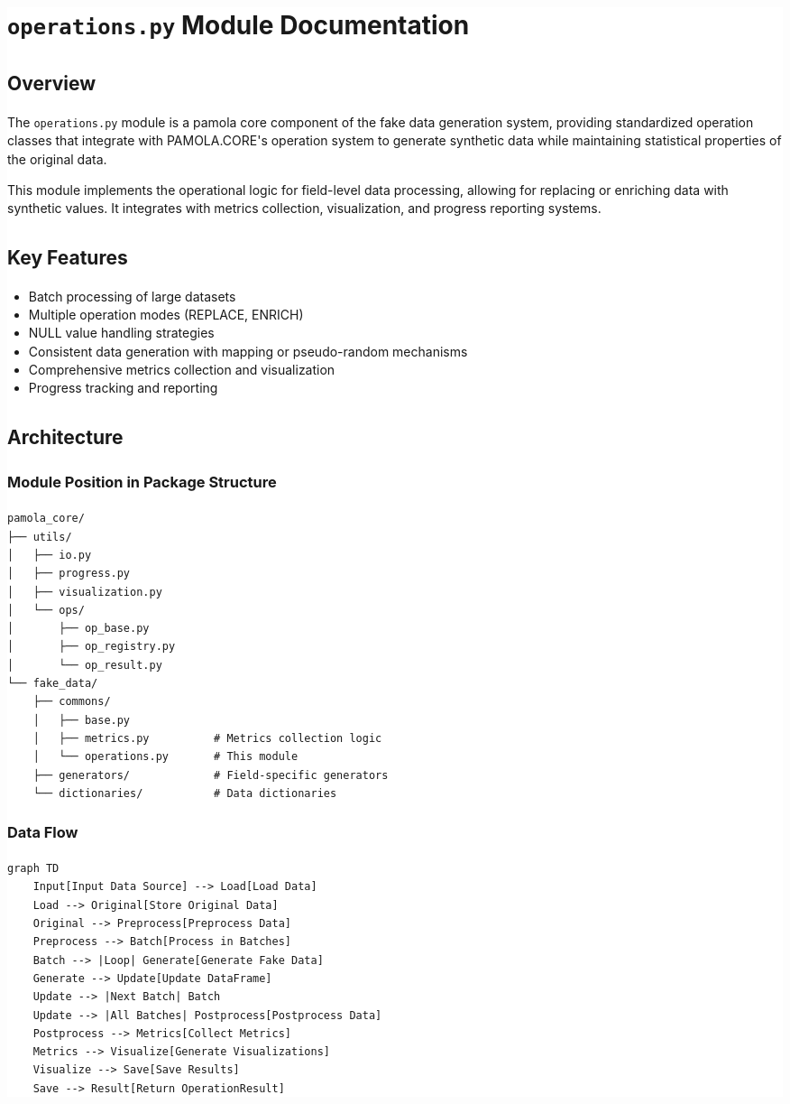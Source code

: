 # `operations.py` Module Documentation

## Overview

The `operations.py` module is a pamola core component of the fake data generation system, providing standardized operation classes that integrate with PAMOLA.CORE's operation system to generate synthetic data while maintaining statistical properties of the original data.

This module implements the operational logic for field-level data processing, allowing for replacing or enriching data with synthetic values. It integrates with metrics collection, visualization, and progress reporting systems.

## Key Features

- Batch processing of large datasets
- Multiple operation modes (REPLACE, ENRICH)
- NULL value handling strategies
- Consistent data generation with mapping or pseudo-random mechanisms
- Comprehensive metrics collection and visualization
- Progress tracking and reporting

## Architecture

### Module Position in Package Structure

```
pamola_core/
├── utils/
│   ├── io.py
│   ├── progress.py 
│   ├── visualization.py
│   └── ops/
│       ├── op_base.py
│       ├── op_registry.py
│       └── op_result.py
└── fake_data/
    ├── commons/
    │   ├── base.py
    │   ├── metrics.py          # Metrics collection logic
    │   └── operations.py       # This module
    ├── generators/             # Field-specific generators
    └── dictionaries/           # Data dictionaries
```

### Data Flow

```mermaid
graph TD
    Input[Input Data Source] --> Load[Load Data]
    Load --> Original[Store Original Data]
    Original --> Preprocess[Preprocess Data]
    Preprocess --> Batch[Process in Batches]
    Batch --> |Loop| Generate[Generate Fake Data]
    Generate --> Update[Update DataFrame]
    Update --> |Next Batch| Batch
    Update --> |All Batches| Postprocess[Postprocess Data]
    Postprocess --> Metrics[Collect Metrics]
    Metrics --> Visualize[Generate Visualizations]
    Visualize --> Save[Save Results]
    Save --> Result[Return OperationResult]
```

